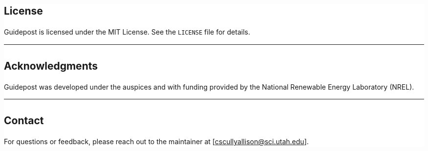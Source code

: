 ## License

Guidepost is licensed under the MIT License. See the `LICENSE` file for details.

---

## Acknowledgments

Guidepost was developed under the auspices and with funding provided by the National Renewable Energy Laboratory (NREL).

---

## Contact

For questions or feedback, please reach out to the maintainer at [cscullyallison@sci.utah.edu].

